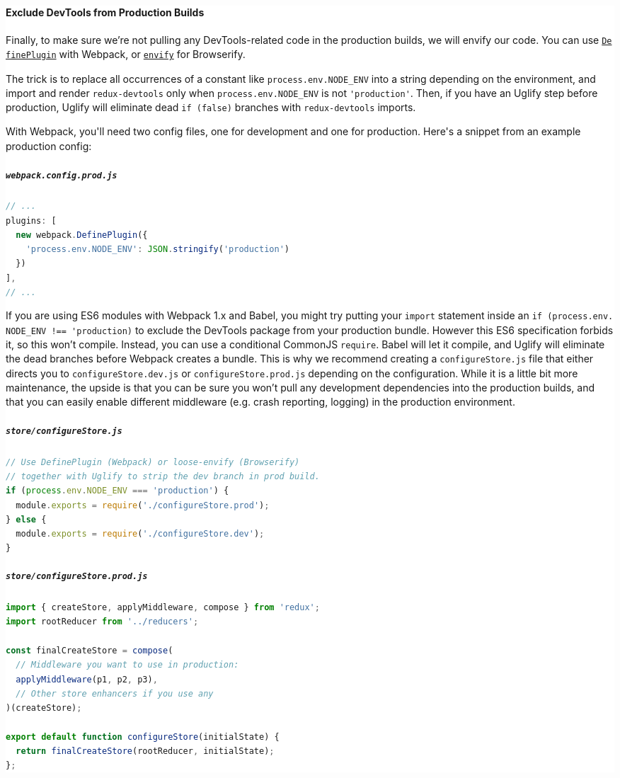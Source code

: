 #### Exclude DevTools from Production Builds

Finally, to make sure we’re not pulling any DevTools-related code in the production builds, we will envify our code. You can use [`DefinePlugin`](https://github.com/webpack/docs/wiki/list-of-plugins#defineplugin) with Webpack, or [`envify`](https://github.com/zertosh/loose-envify) for Browserify.

The trick is to replace all occurrences of a constant like `process.env.NODE_ENV` into a string depending on the environment, and import and render `redux-devtools` only when `process.env.NODE_ENV` is not `'production'`. Then, if you have an Uglify step before production, Uglify will eliminate dead `if (false)` branches with `redux-devtools` imports.

With Webpack, you'll need two config files, one for development and one for production. Here's a snippet from an example production config:

##### `webpack.config.prod.js`

```js
// ...
plugins: [
  new webpack.DefinePlugin({
    'process.env.NODE_ENV': JSON.stringify('production')
  })
],
// ...
```

If you are using ES6 modules with Webpack 1.x and Babel, you might try putting your `import` statement inside an `if (process.env.NODE_ENV !== 'production)` to exclude the DevTools package from your production bundle. However this ES6 specification forbids it, so this won’t compile. Instead, you can use a conditional CommonJS `require`. Babel will let it compile, and Uglify will eliminate the dead branches before Webpack creates a bundle. This is why we recommend creating a `configureStore.js` file that either directs you to `configureStore.dev.js` or `configureStore.prod.js` depending on the configuration. While it is a little bit more maintenance, the upside is that you can be sure you won’t pull any development dependencies into the production builds, and that you can easily enable different middleware (e.g. crash reporting, logging) in the production environment.

##### `store/configureStore.js`

```js
// Use DefinePlugin (Webpack) or loose-envify (Browserify)
// together with Uglify to strip the dev branch in prod build.
if (process.env.NODE_ENV === 'production') {
  module.exports = require('./configureStore.prod');
} else {
  module.exports = require('./configureStore.dev');
}
```

##### `store/configureStore.prod.js`

```js
import { createStore, applyMiddleware, compose } from 'redux';
import rootReducer from '../reducers';

const finalCreateStore = compose(
  // Middleware you want to use in production:
  applyMiddleware(p1, p2, p3),
  // Other store enhancers if you use any
)(createStore);

export default function configureStore(initialState) {
  return finalCreateStore(rootReducer, initialState);
};
```
